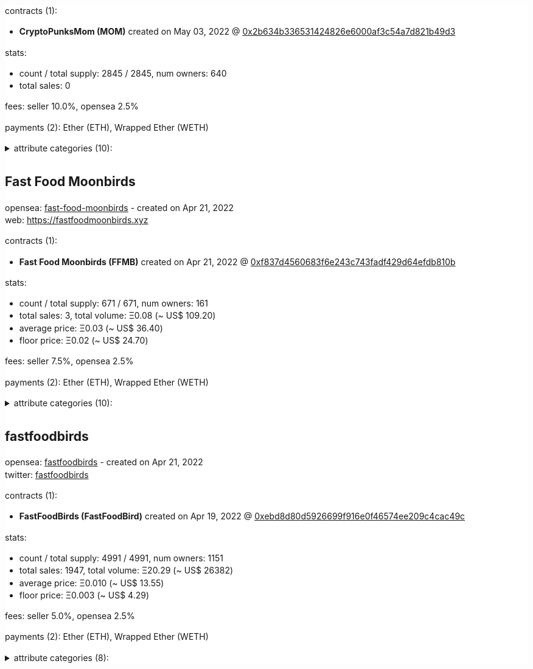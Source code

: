 contracts (1):
- **CryptoPunksMom (MOM)** created on May 03, 2022 @ [0x2b634b336531424826e6000af3c54a7d821b49d3](https://etherscan.io/address/0x2b634b336531424826e6000af3c54a7d821b49d3)

stats:
- count / total supply: 2845 / 2845, num owners:  640
- total sales:  0

fees: seller 10.0%, opensea 2.5%

payments (2): Ether (ETH), Wrapped Ether (WETH)

<details><summary>attribute categories (10):</summary></details>


##  Fast Food Moonbirds

opensea: [fast-food-moonbirds](https://opensea.io/collection/fast-food-moonbirds) - created on Apr 21, 2022<br>
web:  <https://fastfoodmoonbirds.xyz><br>

contracts (1):
- **Fast Food Moonbirds (FFMB)** created on Apr 21, 2022 @ [0xf837d4560683f6e243c743fadf429d64efdb810b](https://etherscan.io/address/0xf837d4560683f6e243c743fadf429d64efdb810b)

stats:
- count / total supply: 671 / 671, num owners:  161
- total sales:  3, total volume: Ξ0.08 (~ US$ 109.20)
- average price: Ξ0.03 (~ US$ 36.40)
- floor price: Ξ0.02 (~ US$ 24.70)

fees: seller 7.5%, opensea 2.5%

payments (2): Ether (ETH), Wrapped Ether (WETH)

<details><summary>attribute categories (10):</summary></details>


##  fastfoodbirds

opensea: [fastfoodbirds](https://opensea.io/collection/fastfoodbirds) - created on Apr 21, 2022<br>
twitter: [fastfoodbirds](https://twitter.com/fastfoodbirds)<br>

contracts (1):
- **FastFoodBirds (FastFoodBird)** created on Apr 19, 2022 @ [0xebd8d80d5926699f916e0f46574ee209c4cac49c](https://etherscan.io/address/0xebd8d80d5926699f916e0f46574ee209c4cac49c)

stats:
- count / total supply: 4991 / 4991, num owners:  1151
- total sales:  1947, total volume: Ξ20.29 (~ US$ 26382)
- average price: Ξ0.010 (~ US$ 13.55)
- floor price: Ξ0.003 (~ US$ 4.29)

fees: seller 5.0%, opensea 2.5%

payments (2): Ether (ETH), Wrapped Ether (WETH)

<details><summary>attribute categories (8):</summary></details>
